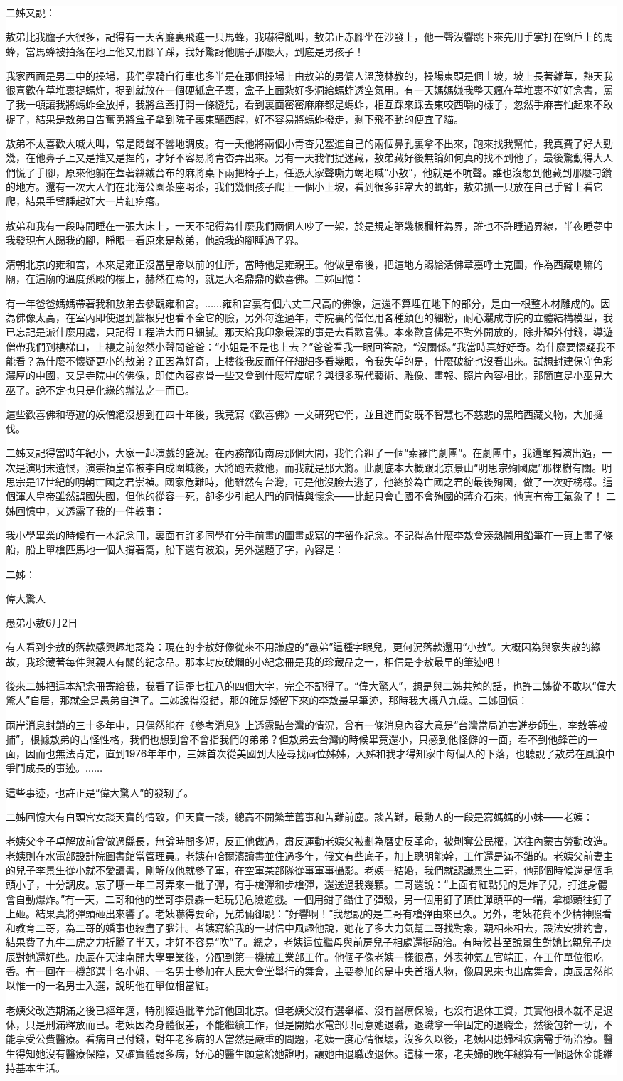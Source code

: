 二姊又說：

敖弟比我膽子大很多，記得有一天客廳裏飛進一只馬蜂，我嚇得亂叫，敖弟正赤腳坐在沙發上，他一聲沒響跳下來先用手掌打在窗戶上的馬蜂，當馬蜂被拍落在地上他又用腳丫踩，我好驚訝他膽子那麼大，到底是男孩子！

我家西面是男二中的操場，我們學騎自行車也多半是在那個操場上由敖弟的男傭人溫茂林教的，操場東頭是個土坡，坡上長著雜草，熱天我很喜歡在草堆裏捉螞炸，捉到就放在一個硬紙盒子裏，盒子上面紮好多洞給螞蚱透空氣用。有一天媽媽嫌我整天瘋在草堆裏不好好念書，罵了我一頓讓我將螞蚱全放掉，我將盒蓋打開一條縫兒，看到裏面密密麻麻都是螞蚱，相互踩來踩去東咬西嚼的樣子，忽然手麻害怕起來不敢捉了，結果是敖弟自告奮勇將盒子拿到院子裏東驅西趕，好不容易將螞蚱撥走，剩下飛不動的便宜了貓。

敖弟不太喜歡大喊大叫，常是悶聲不響地調皮。有一夭他將兩個小青杏兒塞進自己的兩個鼻孔裏拿不出來，跑來找我幫忙，我真費了好大勁幾，在他鼻子上又是推又是捏的，才好不容易將青杏弄出來。另有一天我們捉迷藏，敖弟藏好後無論如何真的找不到他了，最後驚動得大人們慌了手腳，原來他躺在蓋著絲絨台布的麻將桌下兩把椅子上，任憑大家聲嘶力竭地喊“小敖”，他就是不吭聲。誰也沒想到他藏到那麼刁鑽的地方。還有一次大人們在北海公園茶座喝茶，我們幾個孩子爬上一個小上坡，看到很多非常大的螞蚱，敖弟抓一只放在自己手臂上看它爬，結果手臂腫起好大一片紅疙瘩。

敖弟和我有一段時間睡在一張大床上，一天不記得為什麼我們兩個人吵了一架，於是規定第幾根欄杆為界，誰也不許睡過界線，半夜睡夢中我發現有人踢我的腳，睜眼一看原來是敖弟，他說我的腳睡過了界。

清朝北京的雍和宮，本來是雍正沒當皇帝以前的住所，當時他是雍親王。他做皇帝後，把這地方賜給活佛章嘉呼土克圖，作為西藏喇嘛的廟，在這廟的溫度孫殿的樓上，赫然在焉的，就是大名鼎鼎的歡喜佛。二姊回憶：

有一年爸爸媽媽帶著我和敖弟去參觀雍和宮。……雍和宮裏有個六丈二尺高的佛像，這還不算埋在地下的部分，是由一根整木材雕成的。因為佛像太高，在室內即使退到牆根兒也看不全它的臉，另外每逢過年，寺院裏的僧侶用各種顔色的細粉，耐心灑成寺院的立體結構模型，我已忘記是派什麼用處，只記得工程浩大而且細膩。那天給我印象最深的事是去看歡喜佛。本來歡喜佛是不對外開放的，除非額外付錢，導遊僧帶我們到樓梯口，上樓之前忽然小聲問爸爸：“小姐是不是也上去？”爸爸看我一眼回答說，“沒關係。”我當時真好好奇。為什麼要懷疑我不能看？為什麼不懷疑更小的敖弟？正因為好奇，上樓後我反而仔仔細細多看幾眼，令我失望的是，什麼破綻也沒看出來。試想封建保守色彩濃厚的中國，又是寺院中的佛像，即使內容露骨一些又會到什麼程度呢？與很多現代藝術、雕像、畫報、照片內容相比，那簡直是小巫見大巫了。說不定也只是化緣的辦法之一而已。

這些歡喜佛和導遊的妖僧絕沒想到在四十年後，我竟寫《歡喜佛》一文研究它們，並且進而對既不智慧也不慈悲的黑暗西藏文物，大加撻伐。

二姊又記得當時年紀小，大家一起演戲的盛況。在內務部街南房那個大間，我們合組了一個“索羅門劇團”。在劇團中，我還單獨演出過，一次是演明末遺恨，演崇禎皇帝被李自成圍城後，大將跑去救他，而我就是那大將。此劇底本大概跟北京景山“明思宗殉國處”那棵樹有關。明思宗是17世紀的明朝亡國之君崇禎。國家危難時，他雖然有台灣，可是他沒臉去逃了，他終於為亡國之君的最後殉國，做了一次好榜樣。這個渾人皇帝雖然誤國失國，但他的從容一死，卻多少引起人門的同情與懷念——比起只會亡國不會殉國的蔣介石來，他真有帝王氣象了！
二姊回憶中，又透露了我的一件轶事：

我小學畢業的時候有一本紀念冊，裏面有許多同學在分手前畫的圖畫或寫的字留作紀念。不記得為什麼李敖會湊熱鬧用鉛筆在一頁上畫了條船，船上單槍匹馬地一個人撐著篙，船下還有波浪，另外還題了字，內容是：

二姊：

偉大驚人

愚弟小敖6月2日

有人看到李敖的落款感興趣地認為：現在的李敖好像從來不用謙虛的“愚弟”這種字眼兒，更何況落款還用“小敖”。大概因為與家失散的緣故，我珍藏著每件與親人有關的紀念品。那本封皮破爛的小紀念冊是我的珍藏品之一，相信是李敖最早的筆迹吧！

後來二姊把這本紀念冊寄給我，我看了這歪七扭八的四個大字，完全不記得了。“偉大驚人”，想是與二姊共勉的話，也許二姊從不敢以“偉大驚人”自居，那就全是愚弟自道了。二姊說得沒錯，那的確是殘留下來的李敖最早筆迹，那時我大概八九歲。二姊回憶：

兩岸消息封鎖的三十多年中，只偶然能在《參考消息》上透露點台灣的情況，曾有一條消息內容大意是“台灣當局迫害進步師生，李敖等被捕”，根據敖弟的古怪性格，我們也想到會不會指我們的弟弟？但敖弟去台灣的時候畢竟還小，只感到他怪僻的一面，看不到他鋒芒的一面，因而也無法肯定，直到1976年年中，三妹首次從美國到大陸尋找兩位姊姊，大姊和我才得知家中每個人的下落，也聽說了敖弟在風浪中爭鬥成長的事迹。……

這些事迹，也許正是“偉大驚人”的發轫了。

二姊回憶大有白頭宮女談天寶的情致，但天寶一談，總高不開繁華舊事和苦難前塵。談苦難，最動人的一段是寫媽媽的小妹——老姨：

老姨父李子卓解放前曾做過縣長，無論時間多短，反正他做過，肅反運動老姨父被劃為曆史反革命，被剝奪公民權，送往內蒙古勞動改造。老姨則在水電部設計院圖書館當管理員。老姨在哈爾濱讀書並住過多年，俄文有些底子，加上聰明能幹，工作還是滿不錯的。老姨父前妻主的兒子李景生從小就不愛讀書，剛解放他就參了軍，在空軍某部隊從事軍事攝影。老姨一結婚，我們就認識景生二哥，他那個時候還是個毛頭小子，十分調皮。忘了哪一年二哥弄來一批子彈，有手槍彈和步槍彈，還送過我幾顆。二哥還說：“上面有紅點兒的是炸子兒，打進身體會自動爆炸。”有一天，二哥和他的堂哥李景森一起玩兒危險遊戲。一個用鉗子鑷住子彈殼，另一個用釘子頂住彈頭平的一端，拿榔頭往釘子上砸。結果真將彈頭砸出來響了。老姨嚇得要命，兄弟倆卻說：“好響啊！”我想說的是二哥有槍彈由來已久。另外，老姨花費不少精神照看和教育二哥，為二哥的婚事也絞盡了腦汁。者姨寫給我的一封信中風趣他說，她花了多大力氣幫二哥找對象，親相來相去，設法安排約會，結果費了九牛二虎之力折騰了半天，才好不容易“吹”了。總之，老姨這位繼母與前房兒子相處還挺融洽。有時候甚至說景生對她比親兒子庚辰對她還好些。庚辰在天津南開大學畢業後，分配到第一機械工業部工作。他個子像老姨一樣很高，外表神氣五官端正，在工作單位很吃香。有一回在一機部選十名小姐、一名男士參加在人民大會堂舉行的舞會，主要參加的是中央首腦人物，像周恩來也出席舞會，庚辰居然能以惟一的一名男士入選，說明他在單位相當紅。

老姨父改造期滿之後已經年邁，特別經過批準允許他回北京。但老姨父沒有選舉權、沒有醫療保險，也沒有退休工資，其實他根本就不是退休，只是刑滿釋放而已。老姨因為身體很差，不能繼續工作，但是開始水電部只同意她退職，退職拿一筆固定的退職金，然後包幹一切，不能享受公費醫療。看病自己付錢，對年老多病的人當然是嚴重的問題，老姨一度心情很壞，沒多久以後，老姨因患婦科疾病需手術治療。醫生得知她沒有醫療保障，又確實體弱多病，好心的醫生願意給她證明，讓她由退職改退休。這樣一來，老夫婦的晚年總算有一個退休金能維持基本生活。

